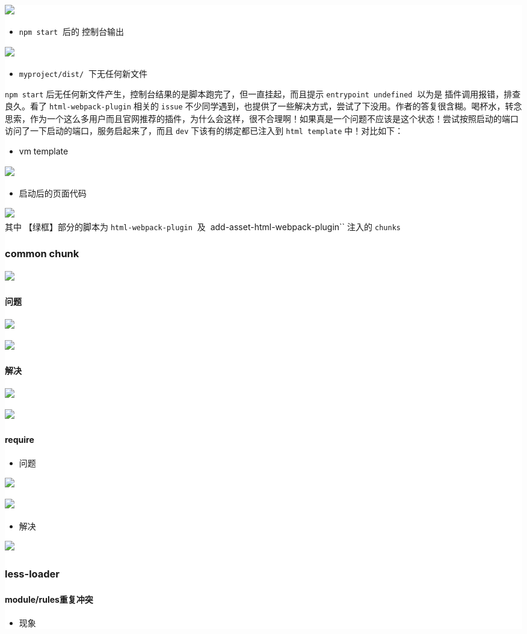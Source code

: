 
![](https://cdn.nlark.com/lark/0/2018/png/15078/1534584858457-4344f614-deab-4dd9-b9ed-caa5898368f6.png#width=500)
* `npm start`  后的 控制台输出


![](https://cdn.nlark.com/lark/0/2018/png/15078/1534584921708-f1817964-188f-4757-a634-007e69ed356b.png#width=500)
* `myproject/dist/`  下无任何新文件


`npm start` 后无任何新文件产生，控制台结果的是脚本跑完了，但一直挂起，而且提示 `entrypoint undefined`  以为是 插件调用报错，排查良久。看了 `html-webpack-plugin` 相关的 `issue` 不少同学遇到，也提供了一些解决方式，尝试了下没用。作者的答复很含糊。喝杯水，转念思索，作为一个这么多用户而且官网推荐的插件，为什么会这样，很不合理啊！如果真是一个问题不应该是这个状态！尝试按照启动的端口访问了一下启动的端口，服务启起来了，而且 `dev` 下该有的绑定都已注入到 `html template` 中！对比如下：
* vm template


![](https://cdn.nlark.com/lark/0/2018/png/15078/1534585664947-9f4767a8-93c1-40ee-9531-1d508e588e13.png#width=500)
* 启动后的页面代码


![](https://cdn.nlark.com/lark/0/2018/png/15078/1534585676396-b066653a-3348-4e30-89ee-fd75327de23c.png#width=500)<br />其中 【绿框】部分的脚本为 `html-webpack-plugin`  及  add-asset-html-webpack-plugin`` 注入的 `chunks` 

<a name="5iy1br"></a>
### [](#5iy1br)common chunk
![](https://cdn.nlark.com/lark/0/2018/png/15078/1534597985672-e0b59d74-a8bb-4ba5-a55e-53ebd240116d.png#width=500)
<a name="ror3xa"></a>
#### [](#ror3xa)问题
![](https://cdn.nlark.com/lark/0/2018/png/15078/1534598018139-c328f70b-6dbc-4218-b112-561a18f752dd.png#width=400)

![](https://cdn.nlark.com/lark/0/2018/png/15078/1534598042125-79df06ae-003a-4876-b2e7-402fa5770ba5.png#width=400)
<a name="r9m6ra"></a>
#### [](#r9m6ra)解决
![](https://cdn.nlark.com/lark/0/2018/png/15078/1534598167095-76daba49-fc19-4644-8164-9b7f7420b139.png#width=400)

![](https://cdn.nlark.com/lark/0/2018/png/15078/1534598118984-5a0c9dab-235a-4d81-9096-72a4875b2ba4.png#width=400)

<a name="11ulso"></a>
#### [](#11ulso)require 
* 问题


![](https://cdn.nlark.com/lark/0/2018/png/15078/1534727379525-c4858189-79cb-4d06-9e88-395b448ddc2d.png#width=500)

![](https://cdn.nlark.com/lark/0/2018/png/15078/1534727386152-5b2eb984-649c-468b-8b1e-efe680d43214.png#width=500)
* 解决


![](https://cdn.nlark.com/lark/0/2018/png/15078/1534727445893-0d865b0a-cea2-4561-9bb3-a868a3c9d105.png#width=383)

<a name="obbxru"></a>
### [](#obbxru)less-loader
<a name="pyg0rg"></a>
#### [](#pyg0rg)module/rules重复冲突
* 现象
